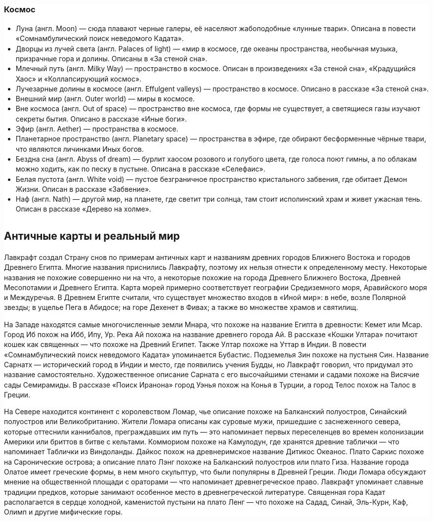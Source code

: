 ### Космос

*   Луна (англ. Moon) — сюда плавают черные галеры, её населяют жабоподобные «лунные твари». Описана в повести «Сомнамбулический поиск неведомого Кадата».
*   Дворцы из лучей света (англ. Palaces of light) — «мир в космосе, где океаны пространства, необычная музыка, призрачные гора и долины. Описаны в «За стеной сна».
*   Млечный путь (англ. Milky Way) — пространство в космосе. Описан в произведениях «За стеной сна», «Крадущийся Хаос» и «Коллапсирующий космос».
*   Лучезарные долины в космосе (англ. Effulgent valleys) — пространство в космосе. Описано в рассказе «За стеной сна».
*   Внешний мир (англ. Outer world) — миры в космосе.
*   Вне космоса (англ. Out of space) — пространство вне космоса, где формы не существует, а светящиеся газы изучают секреты бытия. Описано в рассказе «Иные боги».
*   Эфир (англ. Aether) — пространства в космосе.
*   Планетарное пространство (англ. Planetary space) — пространства в эфире, где обирают бесформенные чёрные твари, что являются личинками Иных богов.
*   Бездна сна (англ. Abyss of dream) — бурлит хаосом розового и голубого цвета, где голоса поют гимны, а по облакам можно ходить, как по песку в пустыне. Описана в рассказе «Селефаис».
*   Белая пустота (англ. White void) — пустое безграничное пространство кристального забвения, где обитает Демон Жизни. Описан в рассказе «Забвение».
*   Наф (англ. Nath) — другой мир, на планете, где светит три солнца, там стоит исполинский храм и живет ужасная тень. Описан в рассказе «Дерево на холме».

## Античные карты и реальный мир

Лавкрафт создал Страну снов по примерам античных карт и названиям древних городов Ближнего Востока и городов Древнего Египта. Многие названия приснились Лавкрафту, поэтому их нельзя отнести к определенному месту. Некоторые названия не похожие совершенно ни на что, а некоторые похожие на города Древнего Ближнего Востока, Древней Месопотамии и Древнего Египта. Карта морей примерно соответствует географии Средиземного моря, Аравийского моря и Междуречья. В Древнем Египте считали, что существует множество входов в «Иной мир»: в небе, возле Полярной звезды; в ущелье Пега в Абидосе; на горе Дехенет в Фивах; а также во множестве храмов и святилищ.

На Западе находятся самые многочисленные земли Мнара, что похоже на название Египта в древности: Кемет или Мсар. Город Иб похож на Ибб, Ипу, Ур. Река Ай похожа на название древнего города Ай. В рассказе «Кошки Ултара» почитают кошек как священных — что похоже на Древний Египет. Также Ултар похоже на Уттар в Индии. В повести «Сомнамбулический поиск неведомого Кадата» упоминается Бубастис. Подземелья Зин похоже на пустыня Син. Название Сарнатх — исторический город в Индии и место, где появились учения Будды, но Лавкрафт говорил, что придумал это название самостоятельно. Художественное описание Сарната с его высочайшими стенами и садами похоже на Висячие сады Семирамиды. В рассказе «Поиск Иранона» город Уэнья похож на Конья в Турции, а город Телос похож на Талос в Греции.

На Севере находится континент с королевством Ломар, чье описание похоже на Балканский полуостров, Синайский полуостров или Великобританию. Жители Ломара описаны как суровые мужи, пришедшие с заснеженного севера, которые оттеснили каннибалов, преграждавших им путь — это напоминает первых переселенцев во времен колонизации Америки или бриттов в битве с кельтами. Коммориом похоже на Камулодун, где хранятся древние таблички — что напоминает Таблички из Виндоланды. Дайкос похож на древнеримское название Дитикос Океанос. Плато Саркис похоже на Саронические острова; а описание плато Лэнг похоже на Балканский полуостров или плато Гиза. Название города Олатое имеет греческие формы, в нем много скульптур, что были популярны в Древней Греции. Люди Ломара обсуждают мнение на общественной площади с ораторами — что напоминает древнегреческое право. Лавкрафт упоминает славные традиции предков, которые занимают особенное место в древнегреческой литературе. Священная гора Кадат располагается в сердце холодной, каменистой пустыни на плато Ленг — что похоже на Садад, Синай, Эль-Курн, Каф, Олимп и другие мифические горы.
